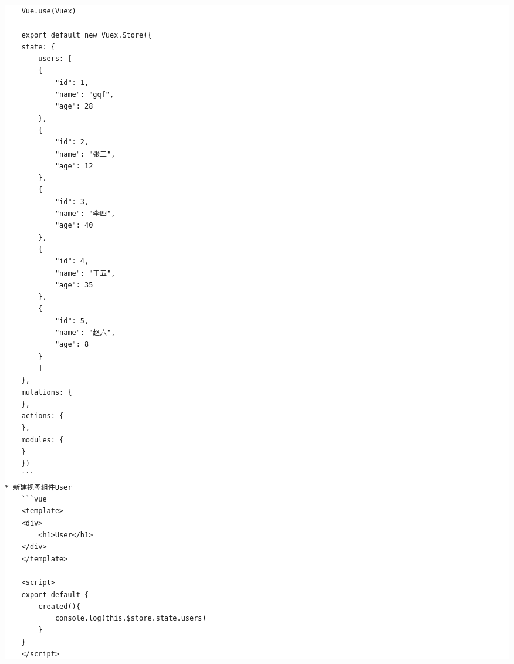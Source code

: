         Vue.use(Vuex)

        export default new Vuex.Store({
        state: {
            users: [
            {
                "id": 1,
                "name": "gqf",
                "age": 28
            },
            {
                "id": 2,
                "name": "张三",
                "age": 12
            },
            {
                "id": 3,
                "name": "李四",
                "age": 40
            },
            {
                "id": 4,
                "name": "王五",
                "age": 35
            },
            {
                "id": 5,
                "name": "赵六",
                "age": 8
            }
            ] 
        },
        mutations: {
        },
        actions: {
        },
        modules: {
        }
        })
        ```    
    * 新建视图组件User
        ```vue
        <template>
        <div>
            <h1>User</h1>
        </div>
        </template>

        <script>
        export default {
            created(){
                console.log(this.$store.state.users)
            }
        }
        </script>
